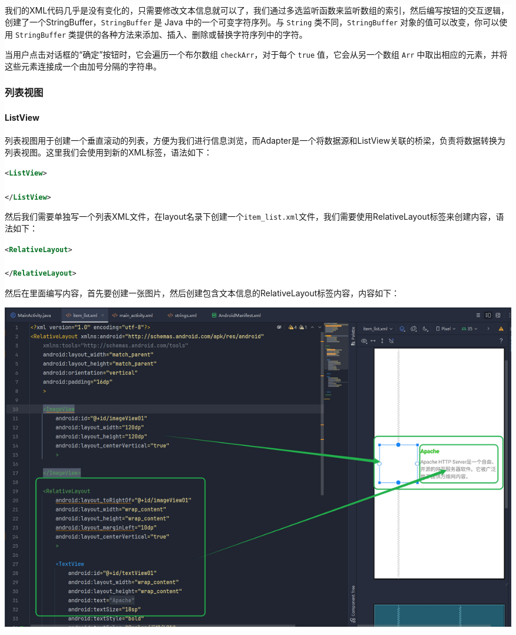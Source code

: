 我们的XML代码几乎是没有变化的，只需要修改文本信息就可以了，我们通过多选监听函数来监听数组的索引，然后编写按钮的交互逻辑，创建了一个StringBuffer，`StringBuffer` 是 Java 中的一个可变字符序列。与 `String` 类不同，`StringBuffer` 对象的值可以改变，你可以使用 `StringBuffer` 类提供的各种方法来添加、插入、删除或替换字符序列中的字符。

当用户点击对话框的“确定”按钮时，它会遍历一个布尔数组 `checkArr`，对于每个 `true` 值，它会从另一个数组 `Arr` 中取出相应的元素，并将这些元素连接成一个由加号分隔的字符串。



### 列表视图

#### ListView

列表视图用于创建一个垂直滚动的列表，方便为我们进行信息浏览，而Adapter是一个将数据源和ListView关联的桥梁，负责将数据转换为列表视图。这里我们会使用到新的XML标签，语法如下：

```xml
<ListView>
    
</ListView>
```

然后我们需要单独写一个列表XML文件，在layout名录下创建一个`item_list.xml`文件，我们需要使用RelativeLayout标签来创建内容，语法如下：

```xml
<RelativeLayout>

</RelativeLayout>
```

然后在里面编写内容，首先要创建一张图片，然后创建包含文本信息的RelativeLayout标签内容，内容如下：

![image-20241030170929959](./08-Android%E5%BC%80%E5%8F%91%E5%85%A5%E9%97%A8.assets/image-20241030170929959.png)
